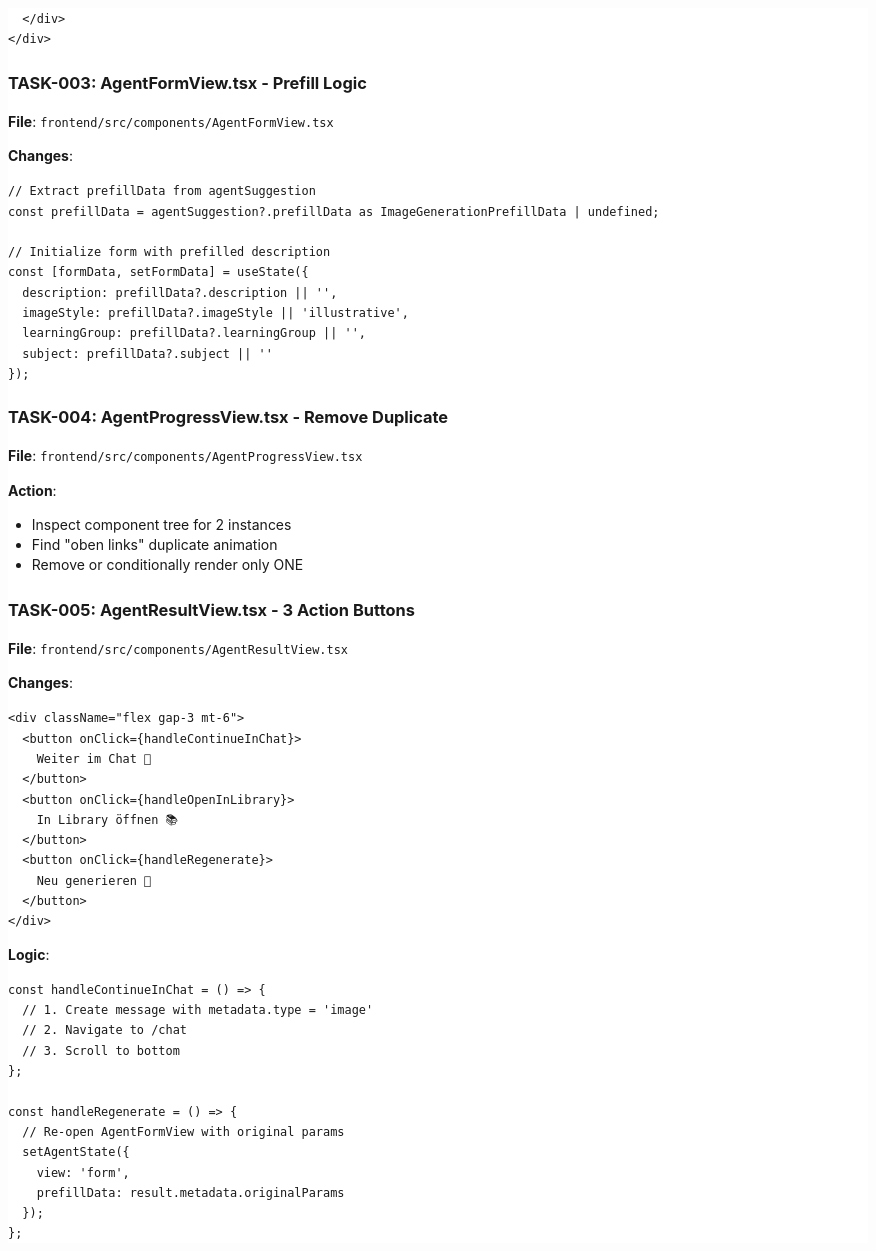 ```tsx
  </div>
</div>
```

### TASK-003: AgentFormView.tsx - Prefill Logic
**File**: `frontend/src/components/AgentFormView.tsx`

**Changes**:
```tsx
// Extract prefillData from agentSuggestion
const prefillData = agentSuggestion?.prefillData as ImageGenerationPrefillData | undefined;

// Initialize form with prefilled description
const [formData, setFormData] = useState({
  description: prefillData?.description || '',
  imageStyle: prefillData?.imageStyle || 'illustrative',
  learningGroup: prefillData?.learningGroup || '',
  subject: prefillData?.subject || ''
});
```

### TASK-004: AgentProgressView.tsx - Remove Duplicate
**File**: `frontend/src/components/AgentProgressView.tsx`

**Action**:
- Inspect component tree for 2 instances
- Find "oben links" duplicate animation
- Remove or conditionally render only ONE

### TASK-005: AgentResultView.tsx - 3 Action Buttons
**File**: `frontend/src/components/AgentResultView.tsx`

**Changes**:
```tsx
<div className="flex gap-3 mt-6">
  <button onClick={handleContinueInChat}>
    Weiter im Chat 💬
  </button>
  <button onClick={handleOpenInLibrary}>
    In Library öffnen 📚
  </button>
  <button onClick={handleRegenerate}>
    Neu generieren 🔄
  </button>
</div>
```

**Logic**:
```tsx
const handleContinueInChat = () => {
  // 1. Create message with metadata.type = 'image'
  // 2. Navigate to /chat
  // 3. Scroll to bottom
};

const handleRegenerate = () => {
  // Re-open AgentFormView with original params
  setAgentState({
    view: 'form',
    prefillData: result.metadata.originalParams
  });
};
```
